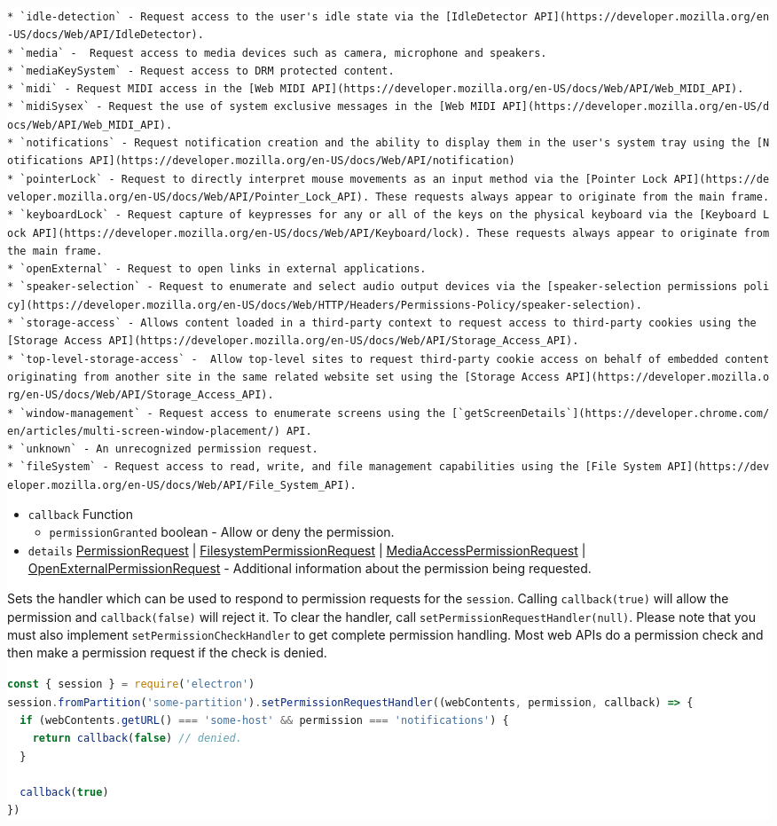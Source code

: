     * `idle-detection` - Request access to the user's idle state via the [IdleDetector API](https://developer.mozilla.org/en-US/docs/Web/API/IdleDetector).
    * `media` -  Request access to media devices such as camera, microphone and speakers.
    * `mediaKeySystem` - Request access to DRM protected content.
    * `midi` - Request MIDI access in the [Web MIDI API](https://developer.mozilla.org/en-US/docs/Web/API/Web_MIDI_API).
    * `midiSysex` - Request the use of system exclusive messages in the [Web MIDI API](https://developer.mozilla.org/en-US/docs/Web/API/Web_MIDI_API).
    * `notifications` - Request notification creation and the ability to display them in the user's system tray using the [Notifications API](https://developer.mozilla.org/en-US/docs/Web/API/notification)
    * `pointerLock` - Request to directly interpret mouse movements as an input method via the [Pointer Lock API](https://developer.mozilla.org/en-US/docs/Web/API/Pointer_Lock_API). These requests always appear to originate from the main frame.
    * `keyboardLock` - Request capture of keypresses for any or all of the keys on the physical keyboard via the [Keyboard Lock API](https://developer.mozilla.org/en-US/docs/Web/API/Keyboard/lock). These requests always appear to originate from the main frame.
    * `openExternal` - Request to open links in external applications.
    * `speaker-selection` - Request to enumerate and select audio output devices via the [speaker-selection permissions policy](https://developer.mozilla.org/en-US/docs/Web/HTTP/Headers/Permissions-Policy/speaker-selection).
    * `storage-access` - Allows content loaded in a third-party context to request access to third-party cookies using the [Storage Access API](https://developer.mozilla.org/en-US/docs/Web/API/Storage_Access_API).
    * `top-level-storage-access` -  Allow top-level sites to request third-party cookie access on behalf of embedded content originating from another site in the same related website set using the [Storage Access API](https://developer.mozilla.org/en-US/docs/Web/API/Storage_Access_API).
    * `window-management` - Request access to enumerate screens using the [`getScreenDetails`](https://developer.chrome.com/en/articles/multi-screen-window-placement/) API.
    * `unknown` - An unrecognized permission request.
    * `fileSystem` - Request access to read, write, and file management capabilities using the [File System API](https://developer.mozilla.org/en-US/docs/Web/API/File_System_API).
  * `callback` Function
    * `permissionGranted` boolean - Allow or deny the permission.
  * `details` [PermissionRequest](structures/permission-request.md)  | [FilesystemPermissionRequest](structures/filesystem-permission-request.md) | [MediaAccessPermissionRequest](structures/media-access-permission-request.md) | [OpenExternalPermissionRequest](structures/open-external-permission-request.md) - Additional information about the permission being requested.

Sets the handler which can be used to respond to permission requests for the `session`.
Calling `callback(true)` will allow the permission and `callback(false)` will reject it.
To clear the handler, call `setPermissionRequestHandler(null)`.  Please note that
you must also implement `setPermissionCheckHandler` to get complete permission handling.
Most web APIs do a permission check and then make a permission request if the check is denied.

```js
const { session } = require('electron')
session.fromPartition('some-partition').setPermissionRequestHandler((webContents, permission, callback) => {
  if (webContents.getURL() === 'some-host' && permission === 'notifications') {
    return callback(false) // denied.
  }

  callback(true)
})
```
